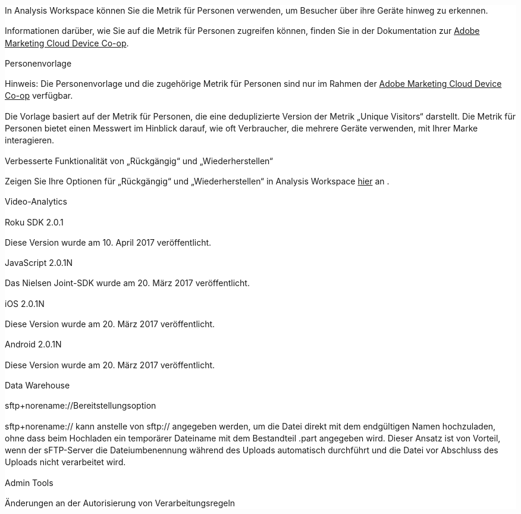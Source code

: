    <td colname="col2"> <p> In Analysis Workspace können Sie die Metrik für Personen verwenden, um Besucher über ihre Geräte hinweg zu erkennen. </p> <p>Informationen darüber, wie Sie auf die Metrik für Personen zugreifen können, finden Sie in der Dokumentation zur <a href="https://marketing.adobe.com/resources/help/en_US/mcdc/mcdc-people.html" format="html" scope="external">Adobe Marketing Cloud Device Co-op</a>. </p> </td> 
  </tr> 
  <tr> 
   <td colname="col01"></td> 
   <td colname="col1"> <p>Personenvorlage </p> </td> 
   <td colname="col2"> <p>Hinweis: Die Personenvorlage und die zugehörige Metrik für Personen sind nur im Rahmen der <a href="https://marketing.adobe.com/resources/help/en_US/mcdc/mcdc-people.html" format="html" scope="external">Adobe Marketing Cloud Device Co-op</a> verfügbar. </p> <p>Die Vorlage basiert auf der Metrik für Personen, die eine deduplizierte Version der Metrik „Unique Visitors“ darstellt. Die Metrik für Personen bietet einen Messwert im Hinblick darauf, wie oft Verbraucher, die mehrere Geräte verwenden, mit Ihrer Marke interagieren. </p> </td> 
  </tr> 
  <tr> 
   <td colname="col01"></td> 
   <td colname="col1"> <p>Verbesserte Funktionalität von „Rückgängig“ und „Wiederherstellen“ </p> </td> 
   <td colname="col2"> <p>Zeigen Sie Ihre Optionen für „Rückgängig“ und „Wiederherstellen“ in Analysis Workspace <a href="https://marketing.adobe.com/resources/help/en_US/analytics/analysis-workspace/undo-redo.html" format="html" scope="external">hier</a> an . </p> </td> 
  </tr> 
  <tr> 
   <td> <p>Video-Analytics </p> </td> 
  </tr> 
  <tr> 
   <td colname="col01"></td> 
   <td colname="col1"> <p>Roku SDK 2.0.1 </p> </td> 
   <td colname="col2"> <p>Diese Version wurde am 10. April 2017 veröffentlicht. </p> </td> 
  </tr> 
  <tr> 
   <td colname="col01"></td> 
   <td colname="col1"> <p>JavaScript 2.0.1N </p> </td> 
   <td colname="col2"> <p>Das Nielsen Joint-SDK wurde am 20. März 2017 veröffentlicht. </p> </td> 
  </tr> 
  <tr> 
   <td colname="col01"></td> 
   <td colname="col1"> <p> iOS 2.0.1N </p> </td> 
   <td colname="col2"> <p>Diese Version wurde am 20. März 2017 veröffentlicht. </p> </td> 
  </tr> 
  <tr> 
   <td colname="col01"></td> 
   <td colname="col1"> <p>Android 2.0.1N </p> </td> 
   <td colname="col2"> <p>Diese Version wurde am 20. März 2017 veröffentlicht. </p> </td> 
  </tr> 
  <tr> 
   <td colname="col01"> <p>Data Warehouse </p> </td> 
   <td colname="col1"> <p> <span class="filepath"> sftp+norename://</span>Bereitstellungsoption </p> </td> 
   <td colname="col2"> <p> <span class="filepath"> sftp+norename://</span> kann anstelle von <span class="filepath">sftp://</span> angegeben werden, um die Datei direkt mit dem endgültigen Namen hochzuladen, ohne dass beim Hochladen ein temporärer Dateiname mit dem Bestandteil <span class="filepath">.part</span> angegeben wird. Dieser Ansatz ist von Vorteil, wenn der sFTP-Server die Dateiumbenennung während des Uploads automatisch durchführt und die Datei vor Abschluss des Uploads nicht verarbeitet wird. </p> </td> 
  </tr> 
  <tr> 
   <td colname="col01"> <p>Admin Tools </p> </td> 
   <td colname="col1"> <p>Änderungen an der Autorisierung von Verarbeitungsregeln </p> </td> 